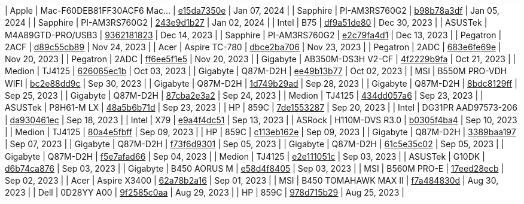 | Apple         | Mac-F60DEB81FF30ACF6 Mac... | [e15da7350e](https://linux-hardware.org/?probe=e15da7350e) | Jan 07, 2024 |
| Sapphire      | PI-AM3RS760G2               | [b98b78a3df](https://linux-hardware.org/?probe=b98b78a3df) | Jan 05, 2024 |
| Sapphire      | PI-AM3RS760G2               | [243e9d1b27](https://linux-hardware.org/?probe=243e9d1b27) | Jan 02, 2024 |
| Intel         | B75                         | [df9a51de80](https://linux-hardware.org/?probe=df9a51de80) | Dec 30, 2023 |
| ASUSTek       | M4A89GTD-PRO/USB3           | [9362181823](https://linux-hardware.org/?probe=9362181823) | Dec 14, 2023 |
| Sapphire      | PI-AM3RS760G2               | [e2c79fa4d1](https://linux-hardware.org/?probe=e2c79fa4d1) | Dec 13, 2023 |
| Pegatron      | 2ACF                        | [d89c55cb89](https://linux-hardware.org/?probe=d89c55cb89) | Nov 24, 2023 |
| Acer          | Aspire TC-780               | [dbce2ba706](https://linux-hardware.org/?probe=dbce2ba706) | Nov 23, 2023 |
| Pegatron      | 2ADC                        | [683e6fe69e](https://linux-hardware.org/?probe=683e6fe69e) | Nov 20, 2023 |
| Pegatron      | 2ADC                        | [ff6ee5f1e5](https://linux-hardware.org/?probe=ff6ee5f1e5) | Nov 20, 2023 |
| Gigabyte      | AB350M-DS3H V2-CF           | [4f2229b9fa](https://linux-hardware.org/?probe=4f2229b9fa) | Oct 21, 2023 |
| Medion        | TJ4125                      | [626065ec1b](https://linux-hardware.org/?probe=626065ec1b) | Oct 03, 2023 |
| Gigabyte      | Q87M-D2H                    | [ee49b13b77](https://linux-hardware.org/?probe=ee49b13b77) | Oct 02, 2023 |
| MSI           | B550M PRO-VDH WIFI          | [bc2e88dd9c](https://linux-hardware.org/?probe=bc2e88dd9c) | Sep 30, 2023 |
| Gigabyte      | Q87M-D2H                    | [1d749b29ad](https://linux-hardware.org/?probe=1d749b29ad) | Sep 28, 2023 |
| Gigabyte      | Q87M-D2H                    | [8bdc8129ff](https://linux-hardware.org/?probe=8bdc8129ff) | Sep 25, 2023 |
| Gigabyte      | Q87M-D2H                    | [87cba2e3a2](https://linux-hardware.org/?probe=87cba2e3a2) | Sep 24, 2023 |
| Medion        | TJ4125                      | [434dd057a6](https://linux-hardware.org/?probe=434dd057a6) | Sep 23, 2023 |
| ASUSTek       | P8H61-M LX                  | [48a5b6b71d](https://linux-hardware.org/?probe=48a5b6b71d) | Sep 23, 2023 |
| HP            | 859C                        | [7de1553287](https://linux-hardware.org/?probe=7de1553287) | Sep 20, 2023 |
| Intel         | DG31PR AAD97573-206         | [da930461ec](https://linux-hardware.org/?probe=da930461ec) | Sep 18, 2023 |
| Intel         | X79                         | [e9a4f4dc51](https://linux-hardware.org/?probe=e9a4f4dc51) | Sep 13, 2023 |
| ASRock        | H110M-DVS R3.0              | [b0305f4ba4](https://linux-hardware.org/?probe=b0305f4ba4) | Sep 10, 2023 |
| Medion        | TJ4125                      | [80a4e5fbff](https://linux-hardware.org/?probe=80a4e5fbff) | Sep 09, 2023 |
| HP            | 859C                        | [c113eb162e](https://linux-hardware.org/?probe=c113eb162e) | Sep 09, 2023 |
| Gigabyte      | Q87M-D2H                    | [3389baa197](https://linux-hardware.org/?probe=3389baa197) | Sep 07, 2023 |
| Gigabyte      | Q87M-D2H                    | [f73f6d9301](https://linux-hardware.org/?probe=f73f6d9301) | Sep 05, 2023 |
| Gigabyte      | Q87M-D2H                    | [61c5e35c02](https://linux-hardware.org/?probe=61c5e35c02) | Sep 05, 2023 |
| Gigabyte      | Q87M-D2H                    | [f5e7afad66](https://linux-hardware.org/?probe=f5e7afad66) | Sep 04, 2023 |
| Medion        | TJ4125                      | [e2e111051c](https://linux-hardware.org/?probe=e2e111051c) | Sep 03, 2023 |
| ASUSTek       | G10DK                       | [d6b74ca876](https://linux-hardware.org/?probe=d6b74ca876) | Sep 03, 2023 |
| Gigabyte      | B450 AORUS M                | [e58d4f8405](https://linux-hardware.org/?probe=e58d4f8405) | Sep 03, 2023 |
| MSI           | B560M PRO-E                 | [17eed28ecb](https://linux-hardware.org/?probe=17eed28ecb) | Sep 02, 2023 |
| Acer          | Aspire X3400                | [62a78b2a16](https://linux-hardware.org/?probe=62a78b2a16) | Sep 01, 2023 |
| MSI           | B450 TOMAHAWK MAX II        | [f7a484830d](https://linux-hardware.org/?probe=f7a484830d) | Aug 30, 2023 |
| Dell          | 0D28YY A00                  | [9f2585c0aa](https://linux-hardware.org/?probe=9f2585c0aa) | Aug 29, 2023 |
| HP            | 859C                        | [978d715b29](https://linux-hardware.org/?probe=978d715b29) | Aug 25, 2023 |